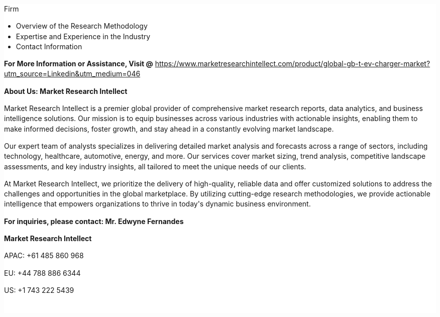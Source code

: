 Firm</strong></p><ul><li>Overview of the Research Methodology</li><li>Expertise and Experience in the Industry</li><li>Contact Information</li></ul></div><div class="article-main__content" data-test-id="publishing-text-block"><p><span class="font-[700]"><strong>For More Information or Assistance, Visit @</strong>&nbsp;<a href="https://www.marketresearchintellect.com/product/global-gb-t-ev-charger-market?utm_source=Linkedin&utm_medium=046">https://www.marketresearchintellect.com/product/global-gb-t-ev-charger-market?utm_source=Linkedin&utm_medium=046</a></span></p><p><strong>About Us: Market Research Intellect</strong></p><p>Market Research Intellect is a premier global provider of comprehensive market research reports, data analytics, and business intelligence solutions. Our mission is to equip businesses across various industries with actionable insights, enabling them to make informed decisions, foster growth, and stay ahead in a constantly evolving market landscape.</p><p>Our expert team of analysts specializes in delivering detailed market analysis and forecasts across a range of sectors, including technology, healthcare, automotive, energy, and more. Our services cover market sizing, trend analysis, competitive landscape assessments, and key industry insights, all tailored to meet the unique needs of our clients.</p><p>At Market Research Intellect, we prioritize the delivery of high-quality, reliable data and offer customized solutions to address the challenges and opportunities in the global marketplace. By utilizing cutting-edge research methodologies, we provide actionable intelligence that empowers organizations to thrive in today's dynamic business environment.</p><p><strong>For inquiries, please contact: Mr. Edwyne Fernandes</strong></p><p><strong>Market Research Intellect</strong></p><p>APAC: +61 485 860 968</p><p>EU: +44 788 886 6344</p><p>US: +1 743 222 5439</p></div><div class="article-main__content" data-test-id="publishing-text-block">&nbsp;</div>
